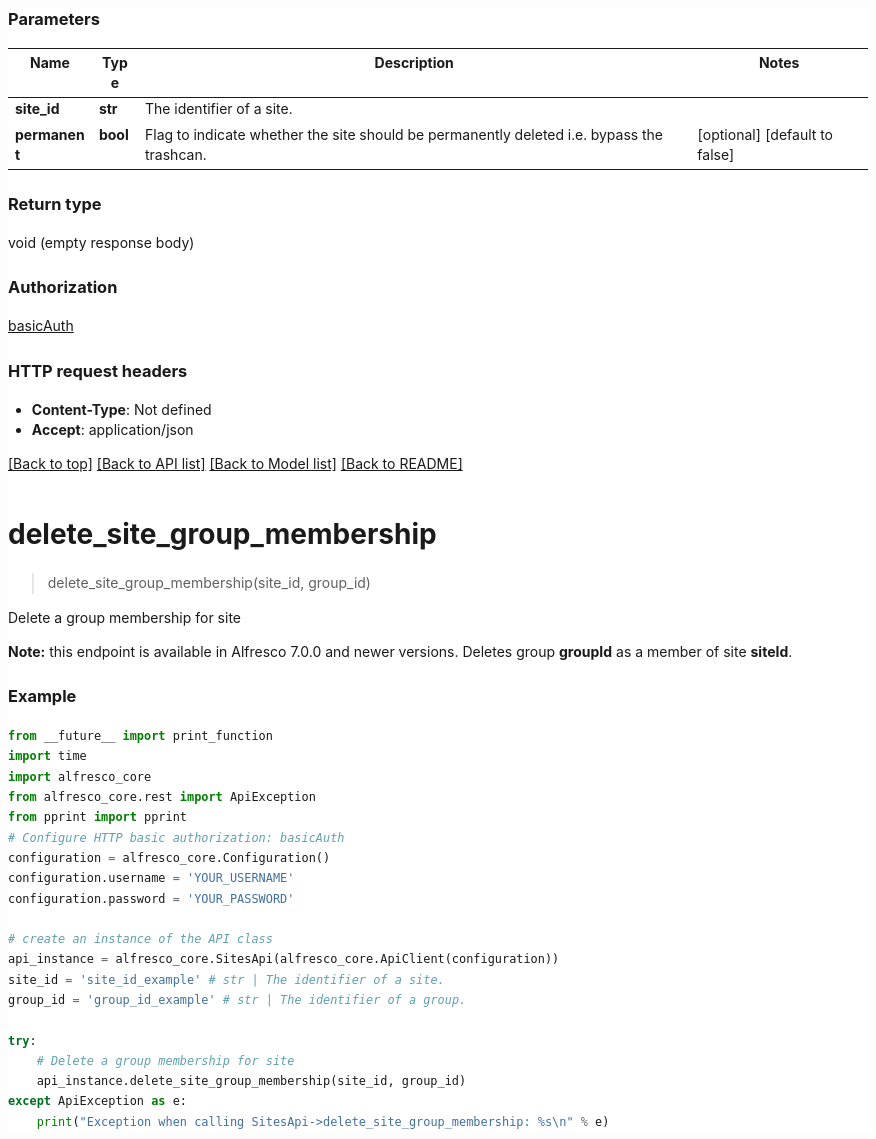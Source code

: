 ### Parameters

Name | Type | Description  | Notes
------------- | ------------- | ------------- | -------------
 **site_id** | **str**| The identifier of a site. | 
 **permanent** | **bool**| Flag to indicate whether the site should be permanently deleted i.e. bypass the trashcan. | [optional] [default to false]

### Return type

void (empty response body)

### Authorization

[basicAuth](../README.md#basicAuth)

### HTTP request headers

 - **Content-Type**: Not defined
 - **Accept**: application/json

[[Back to top]](#) [[Back to API list]](../README.md#documentation-for-api-endpoints) [[Back to Model list]](../README.md#documentation-for-models) [[Back to README]](../README.md)

# **delete_site_group_membership**
> delete_site_group_membership(site_id, group_id)

Delete a group membership for site

**Note:** this endpoint is available in Alfresco 7.0.0 and newer versions.  Deletes group **groupId** as a member of site **siteId**. 

### Example
```python
from __future__ import print_function
import time
import alfresco_core
from alfresco_core.rest import ApiException
from pprint import pprint
# Configure HTTP basic authorization: basicAuth
configuration = alfresco_core.Configuration()
configuration.username = 'YOUR_USERNAME'
configuration.password = 'YOUR_PASSWORD'

# create an instance of the API class
api_instance = alfresco_core.SitesApi(alfresco_core.ApiClient(configuration))
site_id = 'site_id_example' # str | The identifier of a site.
group_id = 'group_id_example' # str | The identifier of a group.

try:
    # Delete a group membership for site
    api_instance.delete_site_group_membership(site_id, group_id)
except ApiException as e:
    print("Exception when calling SitesApi->delete_site_group_membership: %s\n" % e)
```
